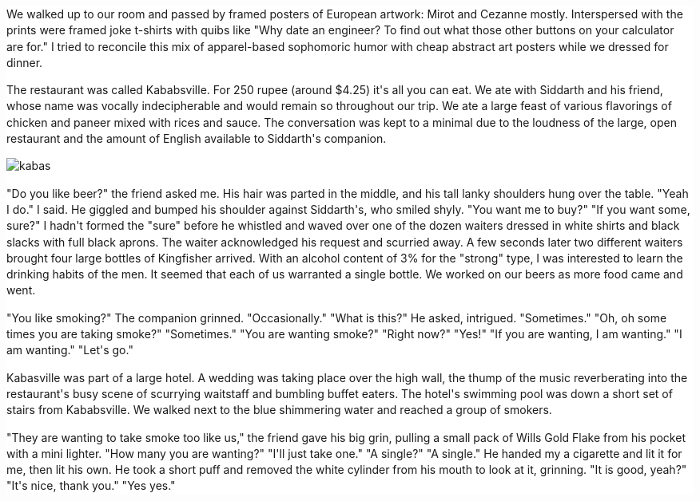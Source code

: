 We walked up to our room and passed by framed posters of European artwork: Mirot and Cezanne mostly. Interspersed with the prints were framed joke t-shirts with quibs like "Why date an engineer? To find out what those other buttons on your calculator are for." I tried to reconcile this mix of apparel-based sophomoric humor with cheap abstract art posters while we dressed for dinner. 

The restaurant was called Kababsville. For 250 rupee (around $4.25) it's all you can eat. We ate with Siddarth and his friend, whose name was vocally indecipherable and would remain so throughout our trip. We ate a large feast of various flavorings of chicken and paneer mixed with rices and sauce. The conversation was kept to a minimal due to the loudness of the large, open restaurant and the amount of English available to Siddarth's companion. 

![][image-11]

"Do you like beer?" the friend asked me. His hair was parted in the middle, and his tall lanky shoulders hung over the table. 
"Yeah I do." I said. 
He giggled and bumped his shoulder against Siddarth's, who smiled shyly. 
"You want me to buy?"
"If you want some, sure?"
I hadn't formed the "sure" before he whistled and waved over one of the dozen waiters dressed in white shirts and black slacks with full black aprons. The waiter acknowledged his request and scurried away. A few seconds later two different waiters brought four large bottles of Kingfisher arrived. With an alcohol content of 3% for the "strong" type, I was interested to learn the drinking habits of the men. It seemed that each of us warranted a single bottle. We worked on our beers as more food came and went. 

"You like smoking?" The companion grinned.
"Occasionally."
"What is this?" He asked, intrigued. 
"Sometimes."
"Oh, oh some times you are taking smoke?"
"Sometimes."
"You are wanting smoke?"
"Right now?"
"Yes!"
"If you are wanting, I am wanting."
"I am wanting."
"Let's go."

Kabasville was part of a large hotel. A wedding was taking place over the high wall, the thump of the music reverberating into the restaurant's busy scene of scurrying waitstaff and bumbling buffet eaters. The hotel's swimming pool was down a short set of stairs from Kababsville. We walked next to the blue shimmering water and reached a group of smokers. 

"They are wanting to take smoke too like us," the friend gave his big grin, pulling a small pack of Wills Gold Flake from his pocket with a mini lighter. "How many you are wanting?"
"I'll just take one."
"A single?"
"A single."
He handed my a cigarette and lit it for me, then lit his own. He took a short puff and removed the white cylinder from his mouth to look at it, grinning. 
"It is good, yeah?"
"It's nice, thank you."
"Yes yes."


[image-1]:	http://41.media.tumblr.com/1c52427ece5d4cd444827399eab4551f/tumblr_njumgsdpAu1r9tglmo2_1280.jpg "mahesh"
[image-2]:	http://36.media.tumblr.com/2c9f9e89b99b79cf849ae264b933a3db/tumblr_njvrmg7c4q1r9tglmo3_1280.jpg "staff"
[image-3]:	http://40.media.tumblr.com/81c4d802b75422e989f764883aeb0275/tumblr_njvrdoTxHi1r9tglmo2_1280.jpg "bicycle"
[image-4]:	http://41.media.tumblr.com/42627fcabb677ebcb61c846613bdd309/tumblr_njvrdoTxHi1r9tglmo3_1280.jpg "guard"
[image-5]:	http://41.media.tumblr.com/217b5719a42854fe033d3c0c39eae602/tumblr_njvrdoTxHi1r9tglmo1_1280.jpg "turban welding "
[image-6]:	http://41.media.tumblr.com/5a6c9b875dc94e4f808db4a1d7318913/tumblr_njunsqLlVD1r9tglmo3_1280.jpg "welder"
[image-7]:	http://40.media.tumblr.com/d6da06520fc2b69144cc0981451053dd/tumblr_njunsqLlVD1r9tglmo10_1280.jpg "sparks"
[image-8]:	http://36.media.tumblr.com/184bb1543d2b40a9aa7dd7dcacdc4012/tumblr_njulq8jNcg1r9tglmo5_1280.jpg "firebuckets"
[image-9]:	http://41.media.tumblr.com/c2aee7cf4529cef657891e22b99d80f9/tumblr_njulq8jNcg1r9tglmo3_1280.jpg "tube bending "
[image-10]:	http://40.media.tumblr.com/08c2021c66904e842fd0addbd083f9fa/tumblr_njumgsdpAu1r9tglmo4_1280.jpg "Ram"
[image-11]:	https://36.media.tumblr.com/3965ce401d9c912a95d065bab4c1f14b/tumblr_nrsievviK61r9tglmo1_1280.jpg "kabas"
[image-12]:	https://40.media.tumblr.com/939f38e50fae84a0319f926aa5fa611d/tumblr_nrsievviK61r9tglmo6_1280.jpg "palace"
[image-13]:	https://41.media.tumblr.com/4fc0620b5883def6905fedf8ac8edabb/tumblr_njumgsdpAu1r9tglmo6_1280.jpg "sarafa"
[image-14]:	https://41.media.tumblr.com/22b3896d5c907c9045c0ede085827589/tumblr_njumgsdpAu1r9tglmo3_1280.jpg "jalabi"
[image-15]:	https://40.media.tumblr.com/4bc4d00c66da5354ace1c7d69d6b5a05/tumblr_nrsievviK61r9tglmo5_1280.jpg "sweets"
[image-16]:	https://41.media.tumblr.com/5987bd481666efe4dc9b9363bbe6e0b7/tumblr_nrsievviK61r9tglmo2_1280.jpg "street"
[image-17]:	https://41.media.tumblr.com/52343a7bc13f4f52720192fccdd53770/tumblr_nrsievviK61r9tglmo3_1280.jpg "street2"
[image-18]:	https://40.media.tumblr.com/813196d79dea84ac59ca7b191f8f7130/tumblr_nrsievviK61r9tglmo4_1280.jpg "cow"
[image-19]:	https://40.media.tumblr.com/041a9753ffadf774b923c6bac79085ac/tumblr_nrsievviK61r9tglmo7_1280.jpg "Garam"